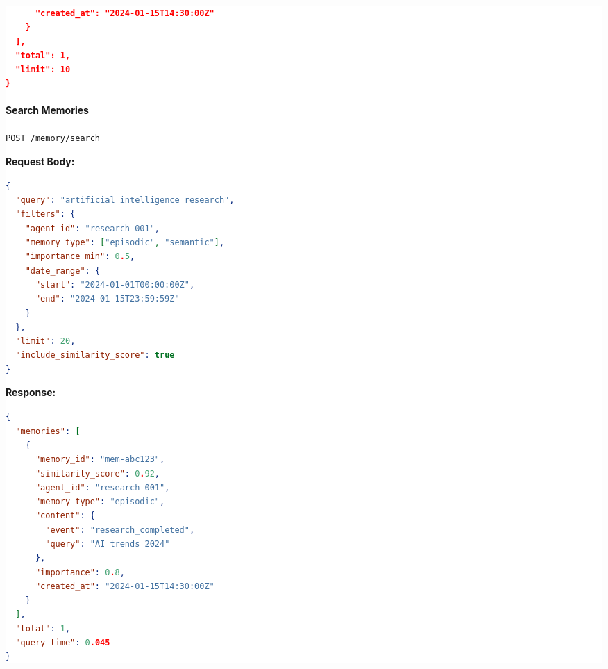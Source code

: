 ```json
      "created_at": "2024-01-15T14:30:00Z"
    }
  ],
  "total": 1,
  "limit": 10
}
```

#### Search Memories
```http
POST /memory/search
```

**Request Body:**
```json
{
  "query": "artificial intelligence research",
  "filters": {
    "agent_id": "research-001",
    "memory_type": ["episodic", "semantic"],
    "importance_min": 0.5,
    "date_range": {
      "start": "2024-01-01T00:00:00Z",
      "end": "2024-01-15T23:59:59Z"
    }
  },
  "limit": 20,
  "include_similarity_score": true
}
```

**Response:**
```json
{
  "memories": [
    {
      "memory_id": "mem-abc123",
      "similarity_score": 0.92,
      "agent_id": "research-001",
      "memory_type": "episodic",
      "content": {
        "event": "research_completed",
        "query": "AI trends 2024"
      },
      "importance": 0.8,
      "created_at": "2024-01-15T14:30:00Z"
    }
  ],
  "total": 1,
  "query_time": 0.045
}
```
